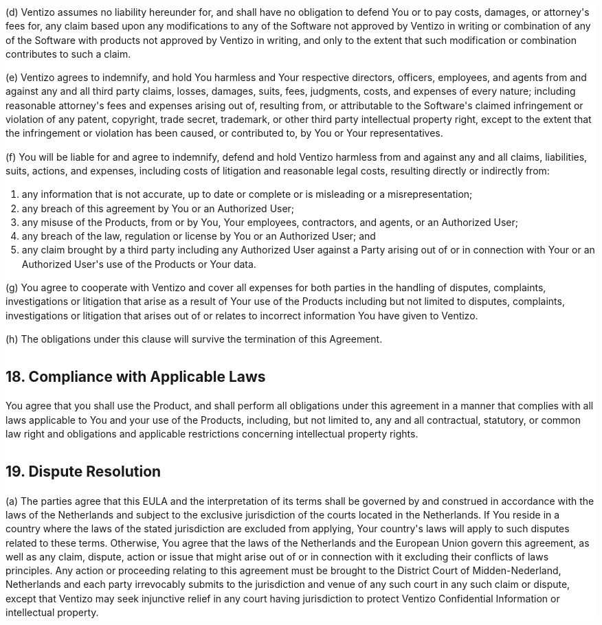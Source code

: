 (d) Ventizo assumes no liability hereunder for, and shall have no obligation to defend You or to pay costs, damages, or attorney's fees for, any claim based upon any modifications to any of the Software not approved by Ventizo in writing or combination of any of the Software with products not approved by Ventizo in writing, and only to the extent that such modification or combination contributes to such a claim.

(e) Ventizo agrees to indemnify, and hold You harmless and Your respective directors, officers, employees, and agents from and against any and all third party claims, losses, damages, suits, fees, judgments, costs, and expenses of every nature; including reasonable attorney's fees and expenses arising out of, resulting from, or attributable to the Software's claimed infringement or violation of any patent, copyright, trade secret, trademark, or other third party intellectual property right, except to the extent that the infringement or violation has been caused, or contributed to, by You or Your representatives.

(f) You will be liable for and agree to indemnify, defend and hold Ventizo harmless from and against any and all claims, liabilities, suits, actions, and expenses, including costs of litigation and reasonable legal costs, resulting directly or indirectly from:

  1. any information that is not accurate, up to date or complete or is misleading or a misrepresentation;
  2. any breach of this agreement by You or an Authorized User;
  3. any misuse of the Products, from or by You, Your employees, contractors, and agents, or an Authorized User;
  4. any breach of the law, regulation or license by You or an Authorized User; and
  5. any claim brought by a third party including any Authorized User against a Party arising out of or in connection with Your or an Authorized User's use of the Products or Your data.

(g) You agree to cooperate with Ventizo and cover all expenses for both parties in the handling of disputes, complaints, investigations or litigation that arise as a result of Your use of the Products including but not limited to disputes, complaints, investigations or litigation that arises out of or relates to incorrect information You have given to Ventizo.

(h) The obligations under this clause will survive the termination of this Agreement.

## 18. Compliance with Applicable Laws

You agree that you shall use the Product, and shall perform all obligations under this agreement in a manner that complies with all laws applicable to You and your use of the Products, including, but not limited to, any and all contractual, statutory, or common law right and obligations and applicable restrictions concerning intellectual property rights.

## 19. Dispute Resolution

(a) The parties agree that this EULA and the interpretation of its terms shall be governed by and construed in accordance with the laws of the Netherlands and subject to the exclusive jurisdiction of the courts located in the Netherlands. If You reside in a country where the laws of the stated jurisdiction are excluded from applying, Your country's laws will apply to such disputes related to these terms. Otherwise, You agree that the laws of the Netherlands and the European Union govern this agreement, as well as any claim, dispute, action or issue that might arise out of or in connection with it excluding their conflicts of laws principles. Any action or proceeding relating to this agreement must be brought to the District Court of Midden-Nederland, Netherlands and each party irrevocably submits to the jurisdiction and venue of any such court in any such claim or dispute, except that Ventizo may seek injunctive relief in any court having jurisdiction to protect Ventizo Confidential Information or intellectual property.

